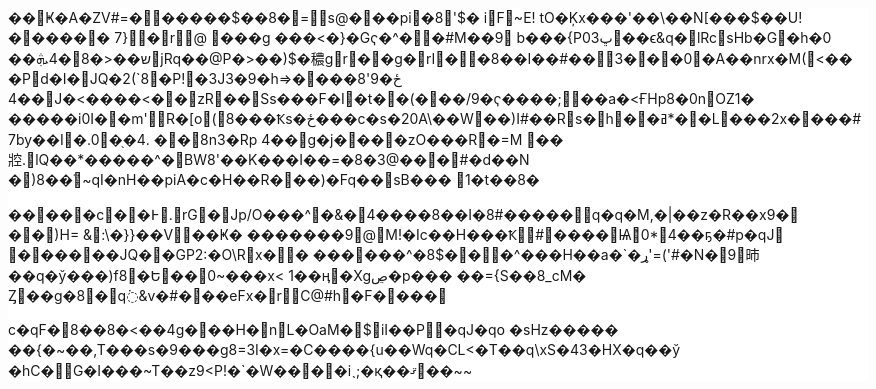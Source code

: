 ��Ҝ�A�ZV #=������$��8�=s@���pi�8'$�
iF~E! tO�Ķx���'��\��N[���$��U!������
7} �r@
���g ���<�}�Gҁ�^��#M��9 b���{P03ڀ��ϵ&q�lRc֌sHb�G�h�0 ��ש� � <� 8�4ܞjRq��@P�>��)$�穠gr��g�rI��8��I��#��3���0�A ��nrx�M(<�� �Pd�I�JQ�2(`8�P!�3J3�9�h=>���ځ�9'8� �4�J�<���� <��zR��Ss���F�I�t��(���/9�ҁ����;��a�<ҒH p8�0nOZ1�
� ����i0I��m'R�[o(8���Ҟs�ځ���c�s� 20A\��W��)I#��Rs�h��ߥ\*��L�� �2x����#7by��I�.0�֖�4. ��8n3�Rp 4��g�j����zO���R�=M
��㸜.lQ��\*�����^�BW8'��K���I��=�8�3@���#�d��N
�)8��֔~qI�nH��piA�c�H��R���)� Fq��sB��� 1�t��8�
 
 �����c��߅ .rG�Jp\/O���^� &�4����8��I�8#�����q�q�M,�|��z� R��x9�
��)H=
&:\�}}��V��Ҝ� �������9@M!�Ic��H���Ҟ#����Ѩ݅0\*4��ҕ�#p�qJ ������JQ��GP2:� O\Rx��
 ������ ^�8$���^���H��a�`�ړ'=('#�N�9昁��q�ў���) f8�Ե��0~���x<
1��ӊ�Xgڝ�p ��� ��={S��8\_cM� Ȥ��g�8�q߭&v�#���eFx�rC@#h�F����
 
 c�qF�8��8�<��4g���H� nL�OaM�$iI��P�qJ�qօ �sHz�����
��{�~��,T��� s�9��� g8=3I�x=�C��� �{u��Wq�CL<�T��q\xS�43�HX�q��ў �hC�G�I���~T��z9<P!�`�W����iˎ;�қ��ޤ��~~


















